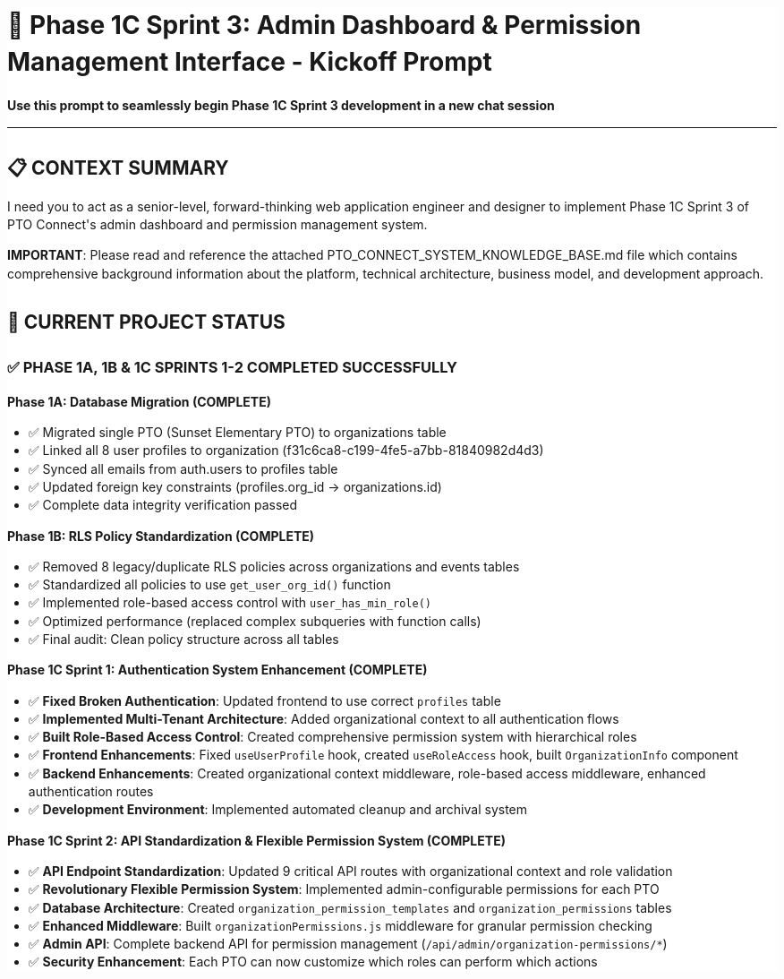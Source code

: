 # 🚀 Phase 1C Sprint 3: Admin Dashboard & Permission Management Interface - Kickoff Prompt

**Use this prompt to seamlessly begin Phase 1C Sprint 3 development in a new chat session**

---

## 📋 CONTEXT SUMMARY

I need you to act as a senior-level, forward-thinking web application engineer and designer to implement Phase 1C Sprint 3 of PTO Connect's admin dashboard and permission management system.

**IMPORTANT**: Please read and reference the attached PTO_CONNECT_SYSTEM_KNOWLEDGE_BASE.md file which contains comprehensive background information about the platform, technical architecture, business model, and development approach.

## 🎯 CURRENT PROJECT STATUS

### ✅ **PHASE 1A, 1B & 1C SPRINTS 1-2 COMPLETED SUCCESSFULLY**

**Phase 1A: Database Migration (COMPLETE)**
- ✅ Migrated single PTO (Sunset Elementary PTO) to organizations table
- ✅ Linked all 8 user profiles to organization (f31c6ca8-c199-4fe5-a7bb-81840982d4d3)
- ✅ Synced all emails from auth.users to profiles table
- ✅ Updated foreign key constraints (profiles.org_id → organizations.id)
- ✅ Complete data integrity verification passed

**Phase 1B: RLS Policy Standardization (COMPLETE)**
- ✅ Removed 8 legacy/duplicate RLS policies across organizations and events tables
- ✅ Standardized all policies to use `get_user_org_id()` function
- ✅ Implemented role-based access control with `user_has_min_role()`
- ✅ Optimized performance (replaced complex subqueries with function calls)
- ✅ Final audit: Clean policy structure across all tables

**Phase 1C Sprint 1: Authentication System Enhancement (COMPLETE)**
- ✅ **Fixed Broken Authentication**: Updated frontend to use correct `profiles` table
- ✅ **Implemented Multi-Tenant Architecture**: Added organizational context to all authentication flows
- ✅ **Built Role-Based Access Control**: Created comprehensive permission system with hierarchical roles
- ✅ **Frontend Enhancements**: Fixed `useUserProfile` hook, created `useRoleAccess` hook, built `OrganizationInfo` component
- ✅ **Backend Enhancements**: Created organizational context middleware, role-based access middleware, enhanced authentication routes
- ✅ **Development Environment**: Implemented automated cleanup and archival system

**Phase 1C Sprint 2: API Standardization & Flexible Permission System (COMPLETE)**
- ✅ **API Endpoint Standardization**: Updated 9 critical API routes with organizational context and role validation
- ✅ **Revolutionary Flexible Permission System**: Implemented admin-configurable permissions for each PTO
- ✅ **Database Architecture**: Created `organization_permission_templates` and `organization_permissions` tables
- ✅ **Enhanced Middleware**: Built `organizationPermissions.js` middleware for granular permission checking
- ✅ **Admin API**: Complete backend API for permission management (`/api/admin/organization-permissions/*`)
- ✅ **Security Enhancement**: Each PTO can now customize which roles can perform which actions
